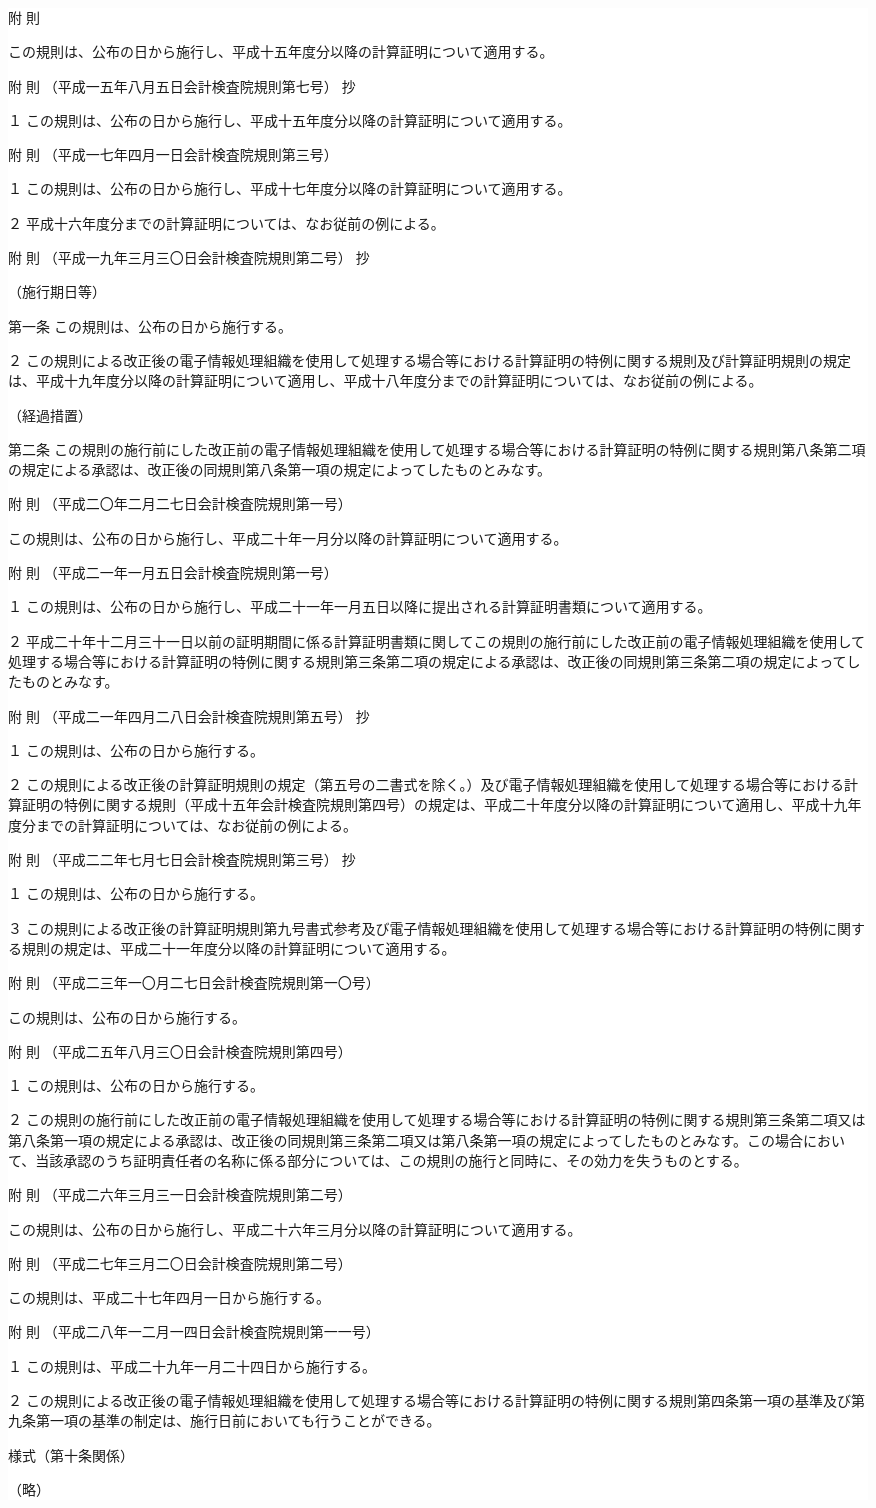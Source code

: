附 則

この規則は、公布の日から施行し、平成十五年度分以降の計算証明について適用する。

附 則 （平成一五年八月五日会計検査院規則第七号） 抄

１ この規則は、公布の日から施行し、平成十五年度分以降の計算証明について適用する。

附 則 （平成一七年四月一日会計検査院規則第三号）

１ この規則は、公布の日から施行し、平成十七年度分以降の計算証明について適用する。

２ 平成十六年度分までの計算証明については、なお従前の例による。

附 則 （平成一九年三月三〇日会計検査院規則第二号） 抄

（施行期日等）

第一条 この規則は、公布の日から施行する。

２ この規則による改正後の電子情報処理組織を使用して処理する場合等における計算証明の特例に関する規則及び計算証明規則の規定は、平成十九年度分以降の計算証明について適用し、平成十八年度分までの計算証明については、なお従前の例による。

（経過措置）

第二条 この規則の施行前にした改正前の電子情報処理組織を使用して処理する場合等における計算証明の特例に関する規則第八条第二項の規定による承認は、改正後の同規則第八条第一項の規定によってしたものとみなす。

附 則 （平成二〇年二月二七日会計検査院規則第一号）

この規則は、公布の日から施行し、平成二十年一月分以降の計算証明について適用する。

附 則 （平成二一年一月五日会計検査院規則第一号）

１ この規則は、公布の日から施行し、平成二十一年一月五日以降に提出される計算証明書類について適用する。

２ 平成二十年十二月三十一日以前の証明期間に係る計算証明書類に関してこの規則の施行前にした改正前の電子情報処理組織を使用して処理する場合等における計算証明の特例に関する規則第三条第二項の規定による承認は、改正後の同規則第三条第二項の規定によってしたものとみなす。

附 則 （平成二一年四月二八日会計検査院規則第五号） 抄

１ この規則は、公布の日から施行する。

２ この規則による改正後の計算証明規則の規定（第五号の二書式を除く。）及び電子情報処理組織を使用して処理する場合等における計算証明の特例に関する規則（平成十五年会計検査院規則第四号）の規定は、平成二十年度分以降の計算証明について適用し、平成十九年度分までの計算証明については、なお従前の例による。

附 則 （平成二二年七月七日会計検査院規則第三号） 抄

１ この規則は、公布の日から施行する。

３ この規則による改正後の計算証明規則第九号書式参考及び電子情報処理組織を使用して処理する場合等における計算証明の特例に関する規則の規定は、平成二十一年度分以降の計算証明について適用する。

附 則 （平成二三年一〇月二七日会計検査院規則第一〇号）

この規則は、公布の日から施行する。

附 則 （平成二五年八月三〇日会計検査院規則第四号）

１ この規則は、公布の日から施行する。

２ この規則の施行前にした改正前の電子情報処理組織を使用して処理する場合等における計算証明の特例に関する規則第三条第二項又は第八条第一項の規定による承認は、改正後の同規則第三条第二項又は第八条第一項の規定によってしたものとみなす。この場合において、当該承認のうち証明責任者の名称に係る部分については、この規則の施行と同時に、その効力を失うものとする。

附 則 （平成二六年三月三一日会計検査院規則第二号）

この規則は、公布の日から施行し、平成二十六年三月分以降の計算証明について適用する。

附 則 （平成二七年三月二〇日会計検査院規則第二号）

この規則は、平成二十七年四月一日から施行する。

附 則 （平成二八年一二月一四日会計検査院規則第一一号）

１ この規則は、平成二十九年一月二十四日から施行する。

２ この規則による改正後の電子情報処理組織を使用して処理する場合等における計算証明の特例に関する規則第四条第一項の基準及び第九条第一項の基準の制定は、施行日前においても行うことができる。

様式（第十条関係）

（略）
